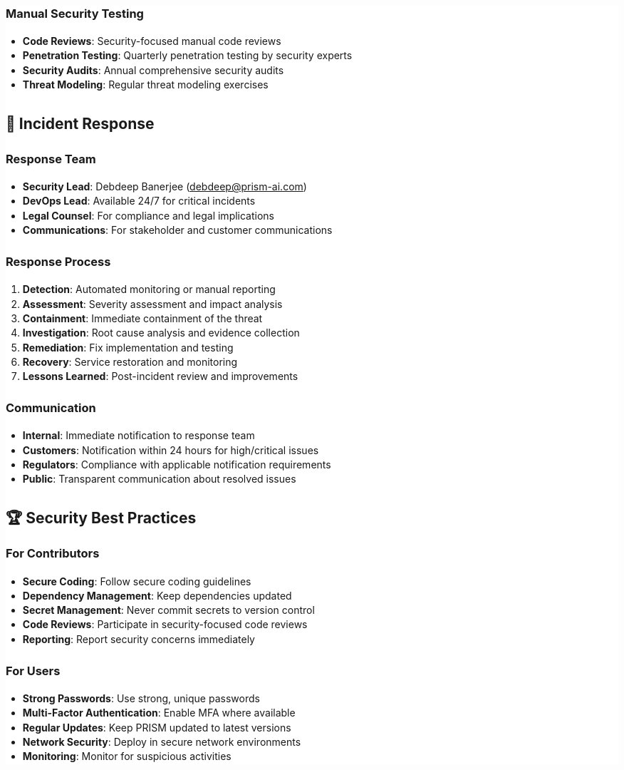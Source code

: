 ### Manual Security Testing

- **Code Reviews**: Security-focused manual code reviews
- **Penetration Testing**: Quarterly penetration testing by security experts
- **Security Audits**: Annual comprehensive security audits
- **Threat Modeling**: Regular threat modeling exercises

## 🚨 Incident Response

### Response Team

- **Security Lead**: Debdeep Banerjee (debdeep@prism-ai.com)
- **DevOps Lead**: Available 24/7 for critical incidents
- **Legal Counsel**: For compliance and legal implications
- **Communications**: For stakeholder and customer communications

### Response Process

1. **Detection**: Automated monitoring or manual reporting
2. **Assessment**: Severity assessment and impact analysis
3. **Containment**: Immediate containment of the threat
4. **Investigation**: Root cause analysis and evidence collection
5. **Remediation**: Fix implementation and testing
6. **Recovery**: Service restoration and monitoring
7. **Lessons Learned**: Post-incident review and improvements

### Communication

- **Internal**: Immediate notification to response team
- **Customers**: Notification within 24 hours for high/critical issues
- **Regulators**: Compliance with applicable notification requirements
- **Public**: Transparent communication about resolved issues

## 🏆 Security Best Practices

### For Contributors

- **Secure Coding**: Follow secure coding guidelines
- **Dependency Management**: Keep dependencies updated
- **Secret Management**: Never commit secrets to version control
- **Code Reviews**: Participate in security-focused code reviews
- **Reporting**: Report security concerns immediately

### For Users

- **Strong Passwords**: Use strong, unique passwords
- **Multi-Factor Authentication**: Enable MFA where available
- **Regular Updates**: Keep PRISM updated to latest versions
- **Network Security**: Deploy in secure network environments
- **Monitoring**: Monitor for suspicious activities

